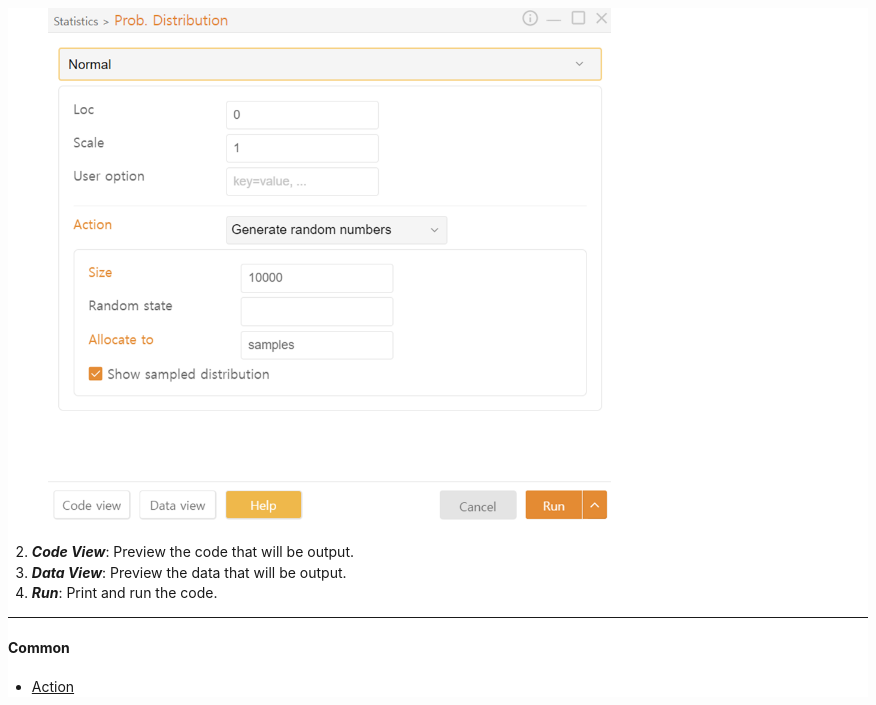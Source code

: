 <figure><img src="../.gitbook/assets/image (268).png" alt="" width="563"><figcaption></figcaption></figure>

2. _**Code View**_: Preview the code that will be output.
3. _**Data View**_: Preview the data that will be output.
4. _**Run**_: Print and run the code.



***

#### Common

* [Action](1.-prob.-distribution.md#action)
